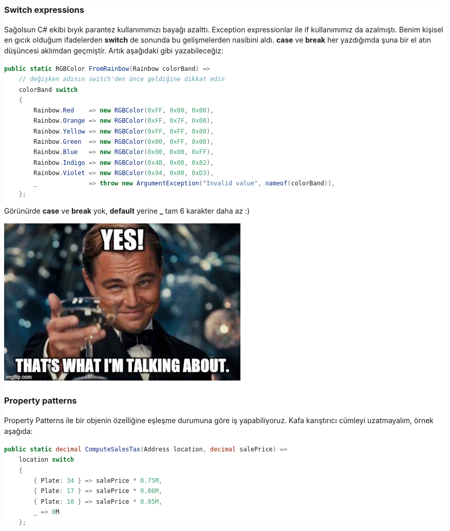 ### <a name="5_1">Switch expressions</a>

Sağolsun C# ekibi bıyık parantez kullanımımızı bayağı azalttı. Exception expressionlar ile if kullanımımız da azalmıştı. Benim kişisel en gıcık olduğum ifadelerden **switch** de sonunda bu gelişmelerden nasibini aldı. **case** ve **break** her yazdığımda şuna bir el atın düşüncesi aklımdan geçmiştir. Artık aşağıdaki gibi yazabileceğiz:

```csharp
public static RGBColor FromRainbow(Rainbow colorBand) =>
    // değişken adının switch'den önce geldiğine dikkat edin
    colorBand switch
    {
        Rainbow.Red    => new RGBColor(0xFF, 0x00, 0x00),
        Rainbow.Orange => new RGBColor(0xFF, 0x7F, 0x00),
        Rainbow.Yellow => new RGBColor(0xFF, 0xFF, 0x00),
        Rainbow.Green  => new RGBColor(0x00, 0xFF, 0x00),
        Rainbow.Blue   => new RGBColor(0x00, 0x00, 0xFF),
        Rainbow.Indigo => new RGBColor(0x4B, 0x00, 0x82),
        Rainbow.Violet => new RGBColor(0x94, 0x00, 0xD3),
        _              => throw new ArgumentException("Invalid value", nameof(colorBand)),
    };
```

Görünürde **case** ve **break** yok, **default** yerine **_** tam 6 karakter daha az :)

![Thats What I'm Talking About](/assets/thats-what-im-talking-about.jpg)

### <a name="5_2">Property patterns</a>

Property Patterns ile bir objenin özelliğine eşleşme durumuna göre iş yapabiliyoruz. Kafa karıştırıcı cümleyi uzatmayalım, örnek aşağıda:

```csharp
public static decimal ComputeSalesTax(Address location, decimal salePrice) =>
    location switch
    {
        { Plate: 34 } => salePrice * 0.75M,
        { Plate: 17 } => salePrice * 0.06M,
        { Plate: 10 } => salePrice * 0.05M,
        _ => 0M
    };
```
